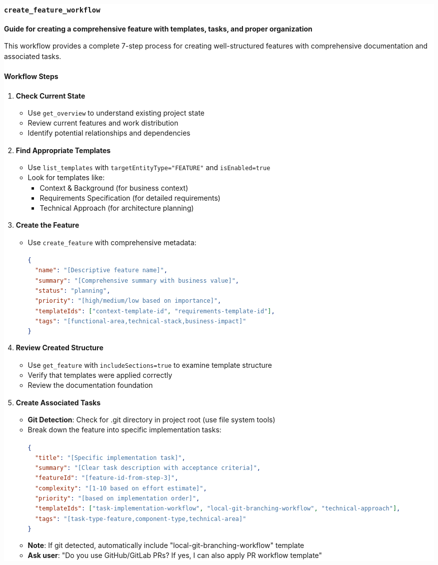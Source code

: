 ### `create_feature_workflow`

**Guide for creating a comprehensive feature with templates, tasks, and proper organization**

This workflow provides a complete 7-step process for creating well-structured features with comprehensive documentation and associated tasks.

#### Workflow Steps

1. **Check Current State**
   - Use `get_overview` to understand existing project state
   - Review current features and work distribution
   - Identify potential relationships and dependencies

2. **Find Appropriate Templates**
   - Use `list_templates` with `targetEntityType="FEATURE"` and `isEnabled=true`
   - Look for templates like:
     - Context & Background (for business context)
     - Requirements Specification (for detailed requirements)
     - Technical Approach (for architecture planning)

3. **Create the Feature**
   - Use `create_feature` with comprehensive metadata:
     ```json
     {
       "name": "[Descriptive feature name]",
       "summary": "[Comprehensive summary with business value]",
       "status": "planning",
       "priority": "[high/medium/low based on importance]",
       "templateIds": ["context-template-id", "requirements-template-id"],
       "tags": "[functional-area,technical-stack,business-impact]"
     }
     ```

4. **Review Created Structure**
   - Use `get_feature` with `includeSections=true` to examine template structure
   - Verify that templates were applied correctly
   - Review the documentation foundation

5. **Create Associated Tasks**
   - **Git Detection**: Check for .git directory in project root (use file system tools)
   - Break down the feature into specific implementation tasks:
     ```json
     {
       "title": "[Specific implementation task]",
       "summary": "[Clear task description with acceptance criteria]",
       "featureId": "[feature-id-from-step-3]",
       "complexity": "[1-10 based on effort estimate]",
       "priority": "[based on implementation order]",
       "templateIds": ["task-implementation-workflow", "local-git-branching-workflow", "technical-approach"],
       "tags": "[task-type-feature,component-type,technical-area]"
     }
     ```
   - **Note**: If git detected, automatically include "local-git-branching-workflow" template
   - **Ask user**: "Do you use GitHub/GitLab PRs? If yes, I can also apply PR workflow template"
